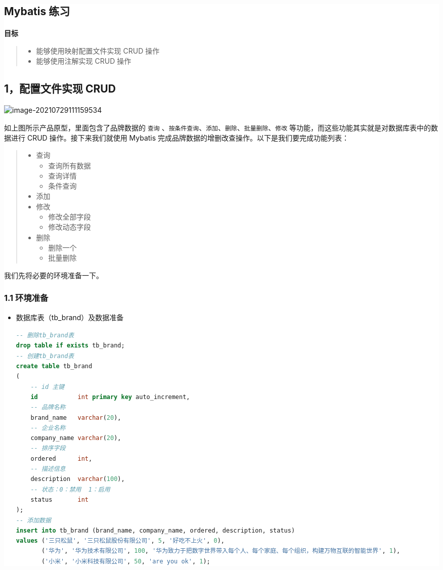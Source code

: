 ## Mybatis 练习

**目标**

> - 能够使用映射配置文件实现 CRUD 操作
> - 能够使用注解实现 CRUD 操作

## 1，配置文件实现 CRUD

![image-20210729111159534](https://assets-1302294329.cos.ap-shanghai.myqcloud.com/2025/md/202505150240462.png)

如上图所示产品原型，里面包含了品牌数据的 `查询` 、`按条件查询`、`添加`、`删除`、`批量删除`、`修改` 等功能，而这些功能其实就是对数据库表中的数据进行 CRUD 操作。接下来我们就使用 Mybatis 完成品牌数据的增删改查操作。以下是我们要完成功能列表：

> - 查询
>   - 查询所有数据
>   - 查询详情
>   - 条件查询
> - 添加
> - 修改
>   - 修改全部字段
>   - 修改动态字段
> - 删除
>   - 删除一个
>   - 批量删除

我们先将必要的环境准备一下。

### 1.1 环境准备

- 数据库表（tb_brand）及数据准备

  ```sql
  -- 删除tb_brand表
  drop table if exists tb_brand;
  -- 创建tb_brand表
  create table tb_brand
  (
      -- id 主键
      id           int primary key auto_increment,
      -- 品牌名称
      brand_name   varchar(20),
      -- 企业名称
      company_name varchar(20),
      -- 排序字段
      ordered      int,
      -- 描述信息
      description  varchar(100),
      -- 状态：0：禁用  1：启用
      status       int
  );
  -- 添加数据
  insert into tb_brand (brand_name, company_name, ordered, description, status)
  values ('三只松鼠', '三只松鼠股份有限公司', 5, '好吃不上火', 0),
         ('华为', '华为技术有限公司', 100, '华为致力于把数字世界带入每个人、每个家庭、每个组织，构建万物互联的智能世界', 1),
         ('小米', '小米科技有限公司', 50, 'are you ok', 1);
  ```
